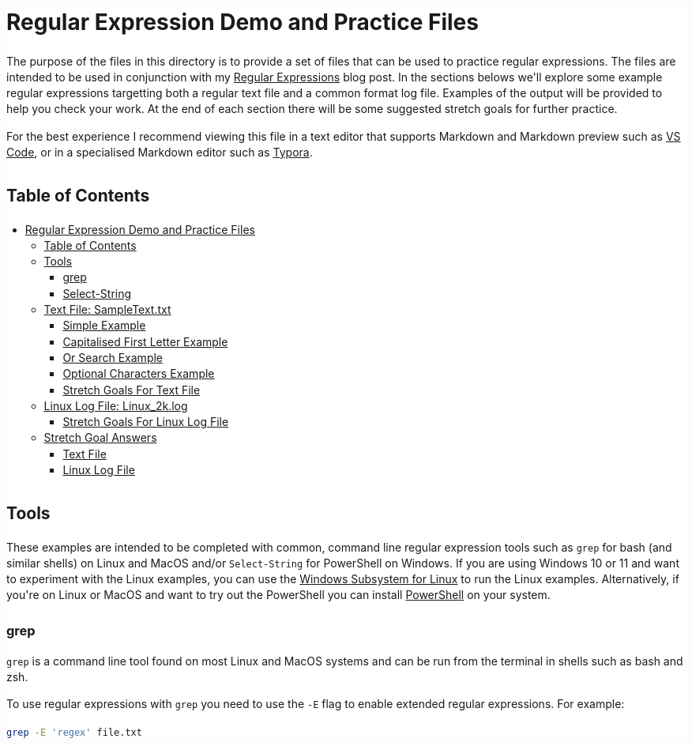 # Regular Expression Demo and Practice Files

The purpose of the files in this directory is to provide a set of files that can be used to practice regular expressions. The files are intended to be used in conjunction with my [Regular Expressions](https://www.grahamwatts.co.uk/regex) blog post. In the sections belows we'll explore some example regular expressions targetting both a regular text file and a common format log file. Examples of the output will be provided to help you check your work. At the end of each section there will be some suggested stretch goals for further practice.

For the best experience I recommend viewing this file in a text editor that supports Markdown and Markdown preview such as [VS Code](https://code.visualstudio.com/), or in a specialised Markdown editor such as [Typora](https://typora.io/).

## Table of Contents

- [Regular Expression Demo and Practice Files](#regular-expression-demo-and-practice-files)
  - [Table of Contents](#table-of-contents)
  - [Tools](#tools)
    - [grep](#grep)
    - [Select-String](#select-string)
  - [Text File: SampleText.txt](#text-file-sampletexttxt)
    - [Simple Example](#simple-example)
    - [Capitalised First Letter Example](#capitalised-first-letter-example)
    - [Or Search Example](#or-search-example)
    - [Optional Characters Example](#optional-characters-example)
    - [Stretch Goals For Text File](#stretch-goals-for-text-file)
  - [Linux Log File: Linux\_2k.log](#linux-log-file-linux_2klog)
    - [Stretch Goals For Linux Log File](#stretch-goals-for-linux-log-file)
  - [Stretch Goal Answers](#stretch-goal-answers)
    - [Text File](#text-file)
    - [Linux Log File](#linux-log-file)

## Tools

These examples are intended to be completed with common, command line regular expression tools such as `grep` for bash (and similar shells) on Linux and MacOS and/or `Select-String` for PowerShell on Windows. If you are using Windows 10 or 11 and want to experiment with the Linux examples, you can use the [Windows Subsystem for Linux](https://docs.microsoft.com/en-us/windows/wsl/install/) to run the Linux examples. Alternatively, if you're on Linux or MacOS and want to try out the PowerShell you can install [PowerShell](https://learn.microsoft.com/en-us/powershell/scripting/install/installing-powershell) on your system.

### grep

`grep` is a command line tool found on most Linux and MacOS systems and can be run from the terminal in shells such as bash and zsh.

To use regular expressions with `grep` you need to use the `-E` flag to enable extended regular expressions. For example:

```bash
grep -E 'regex' file.txt
```
